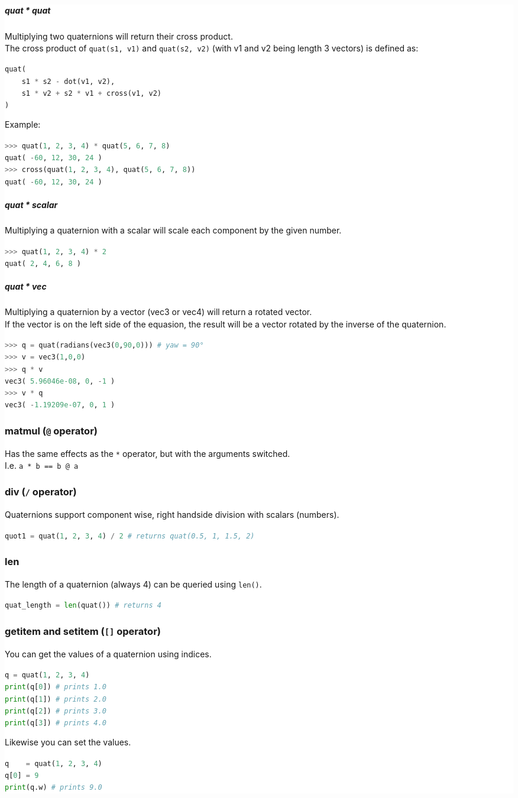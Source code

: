 ##### quat \* quat  
Multiplying two quaternions will return their cross product\.  
The cross product of ``` quat(s1, v1) ``` and ``` quat(s2, v2) ``` \(with v1 and v2 being length 3 vectors\) is defined as:  
``` Python
quat(
	s1 * s2 - dot(v1, v2),
	s1 * v2 + s2 * v1 + cross(v1, v2)
)
 ```  
Example:  
``` Python
>>> quat(1, 2, 3, 4) * quat(5, 6, 7, 8)
quat( -60, 12, 30, 24 )
>>> cross(quat(1, 2, 3, 4), quat(5, 6, 7, 8))
quat( -60, 12, 30, 24 )
 ```  
  
##### quat \* scalar  
Multiplying a quaternion with a scalar will scale each component by the given number\.  
``` Python
>>> quat(1, 2, 3, 4) * 2
quat( 2, 4, 6, 8 )
 ```  
  
##### quat \* vec  
Multiplying a quaternion by a vector \(vec3 or vec4\) will return a rotated vector\.  
If the vector is on the left side of the equasion, the result will be a vector rotated by the inverse of the quaternion\.  
``` Python
>>> q = quat(radians(vec3(0,90,0))) # yaw = 90°
>>> v = vec3(1,0,0)
>>> q * v
vec3( 5.96046e-08, 0, -1 )
>>> v * q
vec3( -1.19209e-07, 0, 1 )
 ```  
### matmul \(``` @ ``` operator\)  
Has the same effects as the ``` * ``` operator, but with the arguments switched\.  
I\.e\. ``` a * b == b @ a ```  
### div \(``` / ``` operator\)  
Quaternions support component wise, right handside division with scalars \(numbers\)\.&nbsp;&nbsp;  
``` Python
quot1 = quat(1, 2, 3, 4) / 2 # returns quat(0.5, 1, 1.5, 2)
 ```  
### len  
The length of a quaternion \(always 4\) can be queried using ``` len() ```\.  
``` Python
quat_length = len(quat()) # returns 4
 ```  
### getitem and setitem \(``` [] ``` operator\)  
You can get the values of a quaternion using indices\.  
``` Python
q = quat(1, 2, 3, 4)
print(q[0]) # prints 1.0
print(q[1]) # prints 2.0
print(q[2]) # prints 3.0
print(q[3]) # prints 4.0
 ```  
Likewise you can set the values\.  
``` Python
q    = quat(1, 2, 3, 4)
q[0] = 9
print(q.w) # prints 9.0
```

[//]: # (generated using SlashBack 0.2.0)